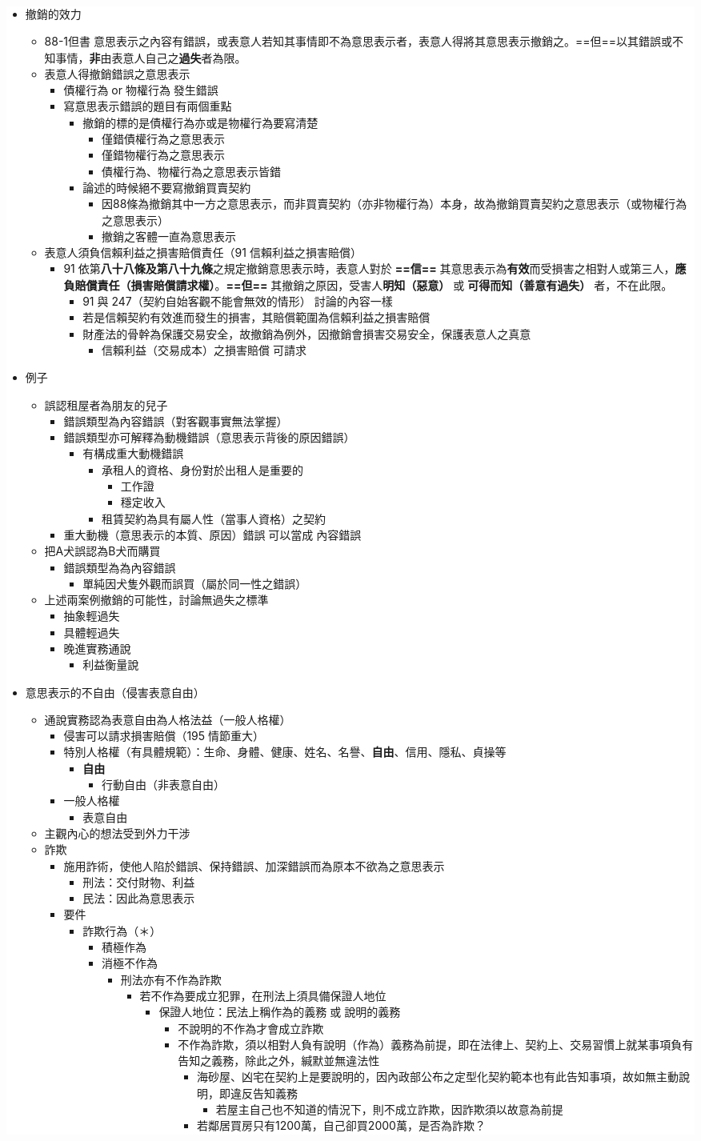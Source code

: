 - 撤銷的效力
	- 88-1但書 意思表示之內容有錯誤，或表意人若知其事情即不為意思表示者，表意人得將其意思表示撤銷之。==但==以其錯誤或不知事情，**非**由表意人自己之**過失**者為限。
	- 表意人得撤銷錯誤之意思表示
		- 債權行為 or 物權行為 發生錯誤
		- 寫意思表示錯誤的題目有兩個重點
			- 撤銷的標的是債權行為亦或是物權行為要寫清楚
				- 僅錯債權行為之意思表示
				- 僅錯物權行為之意思表示
				- 債權行為、物權行為之意思表示皆錯
			- 論述的時候絕不要寫撤銷買賣契約
				- 因88條為撤銷其中一方之意思表示，而非買賣契約（亦非物權行為）本身，故為撤銷買賣契約之意思表示（或物權行為之意思表示）
				- 撤銷之客體一直為意思表示
	- 表意人須負信賴利益之損害賠償責任（91 信賴利益之損害賠償）
		- 91 依第**八十八條及第八十九條**之規定撤銷意思表示時，表意人對於 **==信==** 其意思表示為**有效**而受損害之相對人或第三人，**應負賠償責任（損害賠償請求權）**。**==但==** 其撤銷之原因，受害人**明知（惡意）** 或 **可得而知（善意有過失）** 者，不在此限。
			- 91 與 247（契約自始客觀不能會無效的情形） 討論的內容一樣
			- 若是信賴契約有效進而發生的損害，其賠償範圍為信賴利益之損害賠償
			- 財產法的骨幹為保護交易安全，故撤銷為例外，因撤銷會損害交易安全，保護表意人之真意
				- 信賴利益（交易成本）之損害賠償 可請求

- 例子
	- 誤認租屋者為朋友的兒子
		- 錯誤類型為內容錯誤（對客觀事實無法掌握）
		- 錯誤類型亦可解釋為動機錯誤（意思表示背後的原因錯誤）
			- 有構成重大動機錯誤
				- 承租人的資格、身份對於出租人是重要的
					- 工作證
					- 穩定收入
				- 租賃契約為具有屬人性（當事人資格）之契約
		- 重大動機（意思表示的本質、原因）錯誤 可以當成 內容錯誤
	- 把A犬誤認為B犬而購買
		- 錯誤類型為為內容錯誤
			- 單純因犬隻外觀而誤買（屬於同一性之錯誤）
	- 上述兩案例撤銷的可能性，討論無過失之標準
		- 抽象輕過失
		- 具體輕過失
		- 晚進實務通說
			- 利益衡量說

- 意思表示的不自由（侵害表意自由）
	- 通說實務認為表意自由為人格法益（一般人格權）
		- 侵害可以請求損害賠償（195 情節重大）
		- 特別人格權（有具體規範）：生命、身體、健康、姓名、名譽、**自由**、信用、隱私、貞操等
			- **自由** 
				- 行動自由（非表意自由）
		- 一般人格權
			- 表意自由
	- 主觀內心的想法受到外力干涉
	- 詐欺
		- 施用詐術，使他人陷於錯誤、保持錯誤、加深錯誤而為原本不欲為之意思表示
			- 刑法：交付財物、利益
			- 民法：因此為意思表示
		- 要件
			- 詐欺行為（＊）
				- 積極作為
				- 消極不作為
					- 刑法亦有不作為詐欺
						- 若不作為要成立犯罪，在刑法上須具備保證人地位
							- 保證人地位：民法上稱作為的義務 或 說明的義務
								- 不說明的不作為才會成立詐欺
								- 不作為詐欺，須以相對人負有說明（作為）義務為前提，即在法律上、契約上、交易習慣上就某事項負有告知之義務，除此之外，緘默並無違法性
									- 海砂屋、凶宅在契約上是要說明的，因內政部公布之定型化契約範本也有此告知事項，故如無主動說明，即違反告知義務
										- 若屋主自己也不知道的情況下，則不成立詐欺，因詐欺須以故意為前提
									- 若鄰居買房只有1200萬，自己卻買2000萬，是否為詐欺？